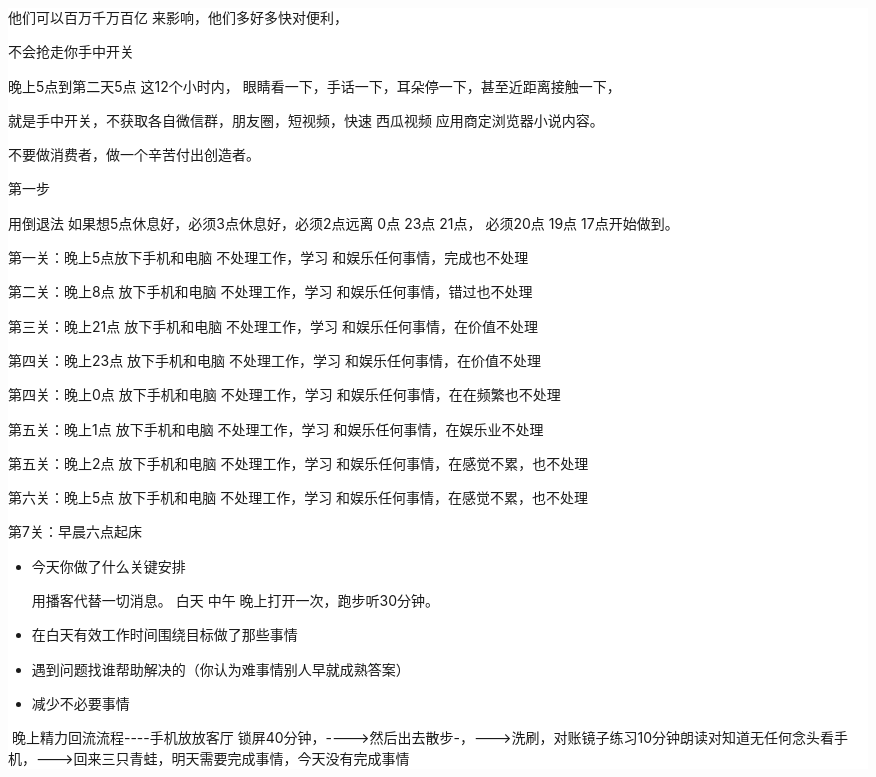 他们可以百万千万百亿 来影响，他们多好多快对便利，

不会抢走你手中开关

晚上5点到第二天5点 这12个小时内， 眼睛看一下，手话一下，耳朵停一下，甚至近距离接触一下，

就是手中开关，不获取各自微信群，朋友圈，短视频，快速 西瓜视频   应用商定浏览器小说内容。

不要做消费者，做一个辛苦付出创造者。

第一步

用倒退法  如果想5点休息好，必须3点休息好，必须2点远离  0点 23点   21点， 必须20点 19点  17点开始做到。

 第一关：晚上5点放下手机和电脑 不处理工作，学习 和娱乐任何事情，完成也不处理 

第二关：晚上8点 放下手机和电脑 不处理工作，学习 和娱乐任何事情，错过也不处理 

第三关：晚上21点 放下手机和电脑 不处理工作，学习 和娱乐任何事情，在价值不处理 

第四关：晚上23点 放下手机和电脑 不处理工作，学习 和娱乐任何事情，在价值不处理 

第四关：晚上0点 放下手机和电脑 不处理工作，学习 和娱乐任何事情，在在频繁也不处理 

第五关：晚上1点 放下手机和电脑 不处理工作，学习 和娱乐任何事情，在娱乐业不处理 

第五关：晚上2点 放下手机和电脑 不处理工作，学习 和娱乐任何事情，在感觉不累，也不处理 

第六关：晚上5点 放下手机和电脑 不处理工作，学习 和娱乐任何事情，在感觉不累，也不处理 

第7关：早晨六点起床



- 今天你做了什么关键安排

  用播客代替一切消息。 白天 中午 晚上打开一次，跑步听30分钟。

- 在白天有效工作时间围绕目标做了那些事情

- 遇到问题找谁帮助解决的（你认为难事情别人早就成熟答案）

- 减少不必要事情

​      晚上精力回流流程----手机放放客厅 锁屏40分钟，---->然后出去散步-，--->洗刷，对账镜子练习10分钟朗读对知道无任何念头看手机，--->回来三只青蛙，明天需要完成事情，今天没有完成事情

 

 
